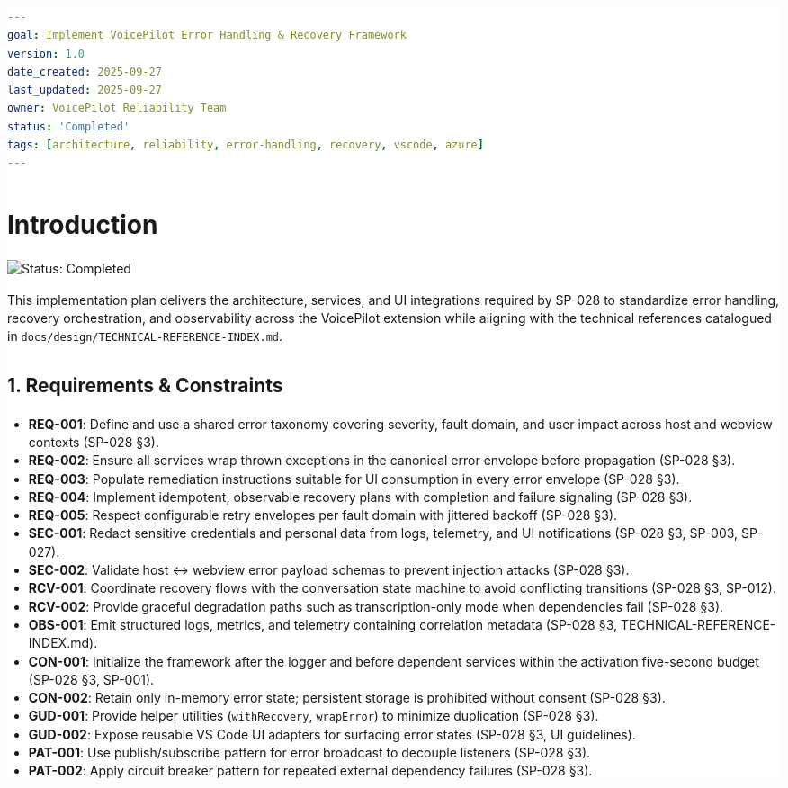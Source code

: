 ```yaml
---
goal: Implement VoicePilot Error Handling & Recovery Framework
version: 1.0
date_created: 2025-09-27
last_updated: 2025-09-27
owner: VoicePilot Reliability Team
status: 'Completed'
tags: [architecture, reliability, error-handling, recovery, vscode, azure]
---
```


# Introduction

![Status: Completed](https://img.shields.io/badge/status-Completed-brightgreen)

This implementation plan delivers the architecture, services, and UI integrations required by SP-028 to standardize error handling, recovery orchestration, and observability across the VoicePilot extension while aligning with the technical references catalogued in `docs/design/TECHNICAL-REFERENCE-INDEX.md`.

## 1. Requirements & Constraints

- **REQ-001**: Define and use a shared error taxonomy covering severity, fault domain, and user impact across host and webview contexts (SP-028 §3).
- **REQ-002**: Ensure all services wrap thrown exceptions in the canonical error envelope before propagation (SP-028 §3).
- **REQ-003**: Populate remediation instructions suitable for UI consumption in every error envelope (SP-028 §3).
- **REQ-004**: Implement idempotent, observable recovery plans with completion and failure signaling (SP-028 §3).
- **REQ-005**: Respect configurable retry envelopes per fault domain with jittered backoff (SP-028 §3).
- **SEC-001**: Redact sensitive credentials and personal data from logs, telemetry, and UI notifications (SP-028 §3, SP-003, SP-027).
- **SEC-002**: Validate host ↔ webview error payload schemas to prevent injection attacks (SP-028 §3).
- **RCV-001**: Coordinate recovery flows with the conversation state machine to avoid conflicting transitions (SP-028 §3, SP-012).
- **RCV-002**: Provide graceful degradation paths such as transcription-only mode when dependencies fail (SP-028 §3).
- **OBS-001**: Emit structured logs, metrics, and telemetry containing correlation metadata (SP-028 §3, TECHNICAL-REFERENCE-INDEX.md).
- **CON-001**: Initialize the framework after the logger and before dependent services within the activation five-second budget (SP-028 §3, SP-001).
- **CON-002**: Retain only in-memory error state; persistent storage is prohibited without consent (SP-028 §3).
- **GUD-001**: Provide helper utilities (`withRecovery`, `wrapError`) to minimize duplication (SP-028 §3).
- **GUD-002**: Expose reusable VS Code UI adapters for surfacing error states (SP-028 §3, UI guidelines).
- **PAT-001**: Use publish/subscribe pattern for error broadcast to decouple listeners (SP-028 §3).
- **PAT-002**: Apply circuit breaker pattern for repeated external dependency failures (SP-028 §3).
